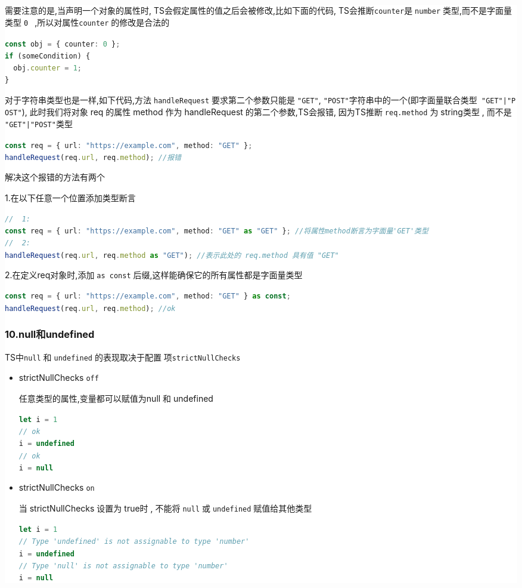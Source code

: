 需要注意的是,当声明一个对象的属性时, TS会假定属性的值之后会被修改,比如下面的代码, TS会推断`counter`是 `number` 类型,而不是字面量类型 `0 ` ,所以对属性`counter` 的修改是合法的

```typescript
const obj = { counter: 0 };
if (someCondition) {
  obj.counter = 1;
}
```

对于字符串类型也是一样,如下代码,方法 `handleRequest` 要求第二个参数只能是 `"GET"`, `"POST"`字符串中的一个(即字面量联合类型` "GET"|"POST"`), 此时我们将对象 req 的属性 method 作为  handleRequest  的第二个参数,TS会报错, 因为TS推断  `req.method` 为 string类型  , 而不是` "GET"|"POST"`类型

```typescript
const req = { url: "https://example.com", method: "GET" };
handleRequest(req.url, req.method); //报错
```

解决这个报错的方法有两个

1.在以下任意一个位置添加类型断言

```typescript
//  1:
const req = { url: "https://example.com", method: "GET" as "GET" }; //将属性method断言为字面量'GET'类型
//  2:
handleRequest(req.url, req.method as "GET"); //表示此处的 req.method 具有值 "GET"
```

2.在定义req对象时,添加 `as const` 后缀,这样能确保它的所有属性都是字面量类型

```typescript
const req = { url: "https://example.com", method: "GET" } as const;
handleRequest(req.url, req.method); //ok
```

### 10.null和undefined

TS中`null`  和 `undefined` 的表现取决于配置 项`strictNullChecks`

- strictNullChecks `off`

  任意类型的属性,变量都可以赋值为null 和 undefined

  ```typescript
  let i = 1
  // ok
  i = undefined
  // ok
  i = null
  ```

- strictNullChecks `on`

  当 strictNullChecks  设置为 true时 , 不能将 `null` 或 `undefined` 赋值给其他类型

  ```typescript
  let i = 1
  // Type 'undefined' is not assignable to type 'number'
  i = undefined
  // Type 'null' is not assignable to type 'number'
  i = null
  ```
